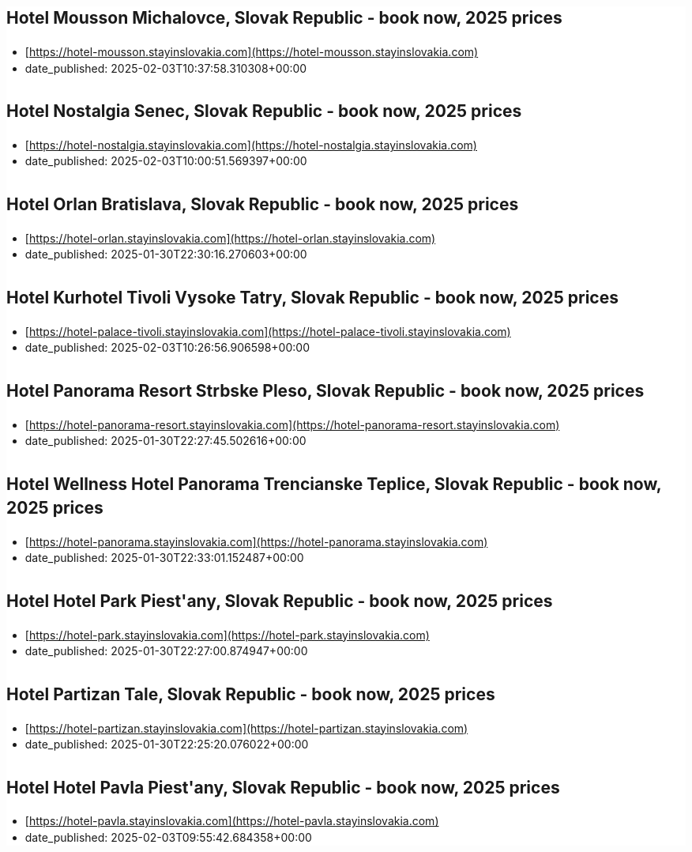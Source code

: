  ## Hotel Mousson Michalovce, Slovak Republic - book now, 2025 prices
 - [https://hotel-mousson.stayinslovakia.com](https://hotel-mousson.stayinslovakia.com)
 - date_published: 2025-02-03T10:37:58.310308+00:00

 ## Hotel Nostalgia Senec, Slovak Republic - book now, 2025 prices
 - [https://hotel-nostalgia.stayinslovakia.com](https://hotel-nostalgia.stayinslovakia.com)
 - date_published: 2025-02-03T10:00:51.569397+00:00

 ## Hotel Orlan Bratislava, Slovak Republic - book now, 2025 prices
 - [https://hotel-orlan.stayinslovakia.com](https://hotel-orlan.stayinslovakia.com)
 - date_published: 2025-01-30T22:30:16.270603+00:00

 ## Hotel Kurhotel Tivoli Vysoke Tatry, Slovak Republic - book now, 2025 prices
 - [https://hotel-palace-tivoli.stayinslovakia.com](https://hotel-palace-tivoli.stayinslovakia.com)
 - date_published: 2025-02-03T10:26:56.906598+00:00

 ## Hotel Panorama Resort Strbske Pleso, Slovak Republic - book now, 2025 prices
 - [https://hotel-panorama-resort.stayinslovakia.com](https://hotel-panorama-resort.stayinslovakia.com)
 - date_published: 2025-01-30T22:27:45.502616+00:00

 ## Hotel Wellness Hotel Panorama Trencianske Teplice, Slovak Republic - book now, 2025 prices
 - [https://hotel-panorama.stayinslovakia.com](https://hotel-panorama.stayinslovakia.com)
 - date_published: 2025-01-30T22:33:01.152487+00:00

 ## Hotel Hotel Park Piest'any, Slovak Republic - book now, 2025 prices
 - [https://hotel-park.stayinslovakia.com](https://hotel-park.stayinslovakia.com)
 - date_published: 2025-01-30T22:27:00.874947+00:00

 ## Hotel Partizan Tale, Slovak Republic - book now, 2025 prices
 - [https://hotel-partizan.stayinslovakia.com](https://hotel-partizan.stayinslovakia.com)
 - date_published: 2025-01-30T22:25:20.076022+00:00

 ## Hotel Hotel Pavla Piest'any, Slovak Republic - book now, 2025 prices
 - [https://hotel-pavla.stayinslovakia.com](https://hotel-pavla.stayinslovakia.com)
 - date_published: 2025-02-03T09:55:42.684358+00:00

